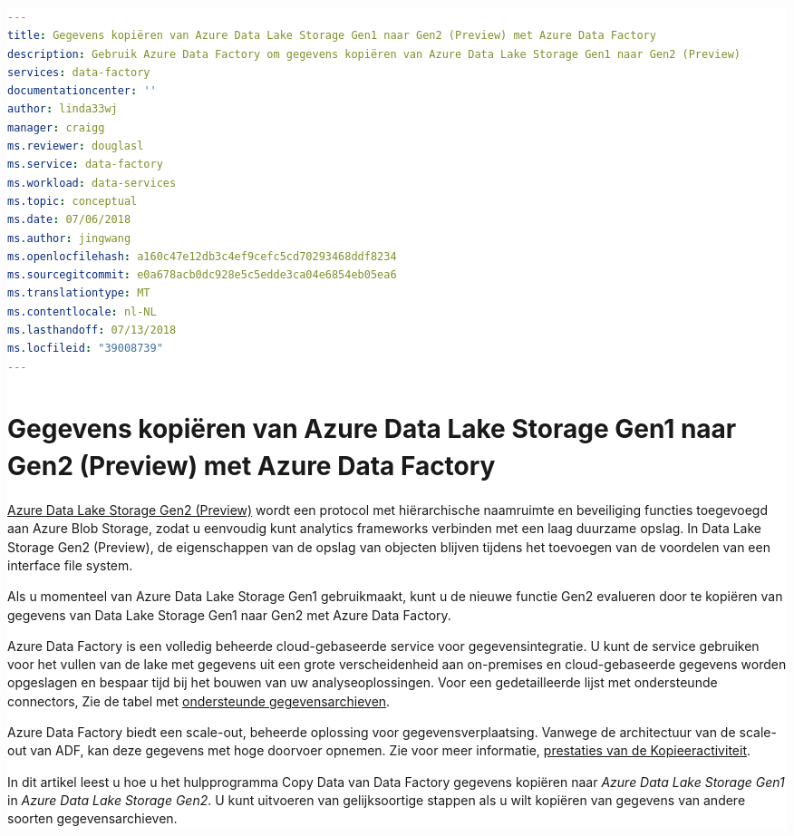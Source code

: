 ```yaml
---
title: Gegevens kopiëren van Azure Data Lake Storage Gen1 naar Gen2 (Preview) met Azure Data Factory
description: Gebruik Azure Data Factory om gegevens kopiëren van Azure Data Lake Storage Gen1 naar Gen2 (Preview)
services: data-factory
documentationcenter: ''
author: linda33wj
manager: craigg
ms.reviewer: douglasl
ms.service: data-factory
ms.workload: data-services
ms.topic: conceptual
ms.date: 07/06/2018
ms.author: jingwang
ms.openlocfilehash: a160c47e12db3c4ef9cefc5cd70293468ddf8234
ms.sourcegitcommit: e0a678acb0dc928e5c5edde3ca04e6854eb05ea6
ms.translationtype: MT
ms.contentlocale: nl-NL
ms.lasthandoff: 07/13/2018
ms.locfileid: "39008739"
---
```

# <a name="copy-data-from-azure-data-lake-storage-gen1-to-gen2-preview-with-azure-data-factory"></a>Gegevens kopiëren van Azure Data Lake Storage Gen1 naar Gen2 (Preview) met Azure Data Factory

[Azure Data Lake Storage Gen2 (Preview)](../storage/data-lake-storage/introduction.md) wordt een protocol met hiërarchische naamruimte en beveiliging functies toegevoegd aan Azure Blob Storage, zodat u eenvoudig kunt analytics frameworks verbinden met een laag duurzame opslag. In Data Lake Storage Gen2 (Preview), de eigenschappen van de opslag van objecten blijven tijdens het toevoegen van de voordelen van een interface file system.

Als u momenteel van Azure Data Lake Storage Gen1 gebruikmaakt, kunt u de nieuwe functie Gen2 evalueren door te kopiëren van gegevens van Data Lake Storage Gen1 naar Gen2 met Azure Data Factory.

Azure Data Factory is een volledig beheerde cloud-gebaseerde service voor gegevensintegratie. U kunt de service gebruiken voor het vullen van de lake met gegevens uit een grote verscheidenheid aan on-premises en cloud-gebaseerde gegevens worden opgeslagen en bespaar tijd bij het bouwen van uw analyseoplossingen. Voor een gedetailleerde lijst met ondersteunde connectors, Zie de tabel met [ondersteunde gegevensarchieven](copy-activity-overview.md#supported-data-stores-and-formats).

Azure Data Factory biedt een scale-out, beheerde oplossing voor gegevensverplaatsing. Vanwege de architectuur van de scale-out van ADF, kan deze gegevens met hoge doorvoer opnemen. Zie voor meer informatie, [prestaties van de Kopieeractiviteit](copy-activity-performance.md).

In dit artikel leest u hoe u het hulpprogramma Copy Data van Data Factory gegevens kopiëren naar _Azure Data Lake Storage Gen1_ in _Azure Data Lake Storage Gen2_. U kunt uitvoeren van gelijksoortige stappen als u wilt kopiëren van gegevens van andere soorten gegevensarchieven.
